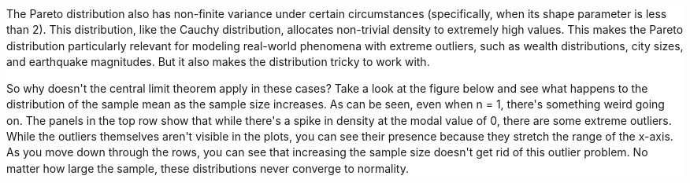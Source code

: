 
The Pareto distribution also has non-finite variance under certain circumstances (specifically, when its shape parameter is less than 2). This distribution, like the Cauchy distribution, allocates non-trivial density to extremely high values. This makes the Pareto distribution particularly relevant for modeling real-world phenomena with extreme outliers, such as wealth distributions, city sizes, and earthquake magnitudes. But it also makes the distribution tricky to work with.

So why doesn't the central limit theorem apply in these cases? Take a look at the figure below and see what happens to the distribution of the sample mean as the sample size increases. As can be seen, even when n = 1, there's something weird going on. The panels in the top row show that while there's a spike in density at the modal value of 0, there are some extreme outliers. While the outliers themselves aren't visible in the plots, you can see their presence because they stretch the range of the x-axis. As you move down through the rows, you can see that increasing the sample size doesn't get rid of this outlier problem. No matter how large the sample, these distributions never converge to normality.
